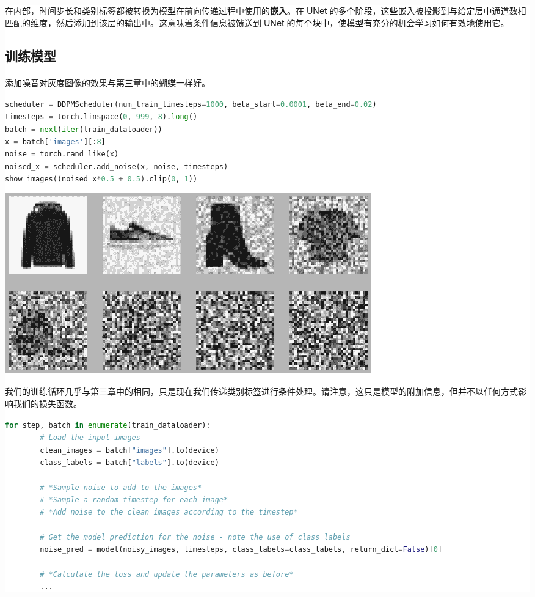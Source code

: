 在内部，时间步长和类别标签都被转换为模型在前向传递过程中使用的**嵌入**。在 UNet 的多个阶段，这些嵌入被投影到与给定层中通道数相匹配的维度，然后添加到该层的输出中。这意味着条件信息被馈送到 UNet 的每个块中，使模型有充分的机会学习如何有效地使用它。

## 训练模型

添加噪音对灰度图像的效果与第三章中的蝴蝶一样好。

```py
scheduler = DDPMScheduler(num_train_timesteps=1000, beta_start=0.0001, beta_end=0.02)
timesteps = torch.linspace(0, 999, 8).long()
batch = next(iter(train_dataloader))
x = batch['images'][:8]
noise = torch.rand_like(x)
noised_x = scheduler.add_noise(x, noise, timesteps)
show_images((noised_x*0.5 + 0.5).clip(0, 1))
```

![image](img/cell-10-output-1.png)

我们的训练循环几乎与第三章中的相同，只是现在我们传递类别标签进行条件处理。请注意，这只是模型的附加信息，但并不以任何方式影响我们的损失函数。

```py
for step, batch in enumerate(train_dataloader):
        # Load the input images
        clean_images = batch["images"].to(device)
        class_labels = batch["labels"].to(device)

        # *Sample noise to add to the images*
        # *Sample a random timestep for each image*
        # *Add noise to the clean images according to the timestep*

        # Get the model prediction for the noise - note the use of class_labels
        noise_pred = model(noisy_images, timesteps, class_labels=class_labels, return_dict=False)[0]

        # *Calculate the loss and update the parameters as before*
        ...
```
